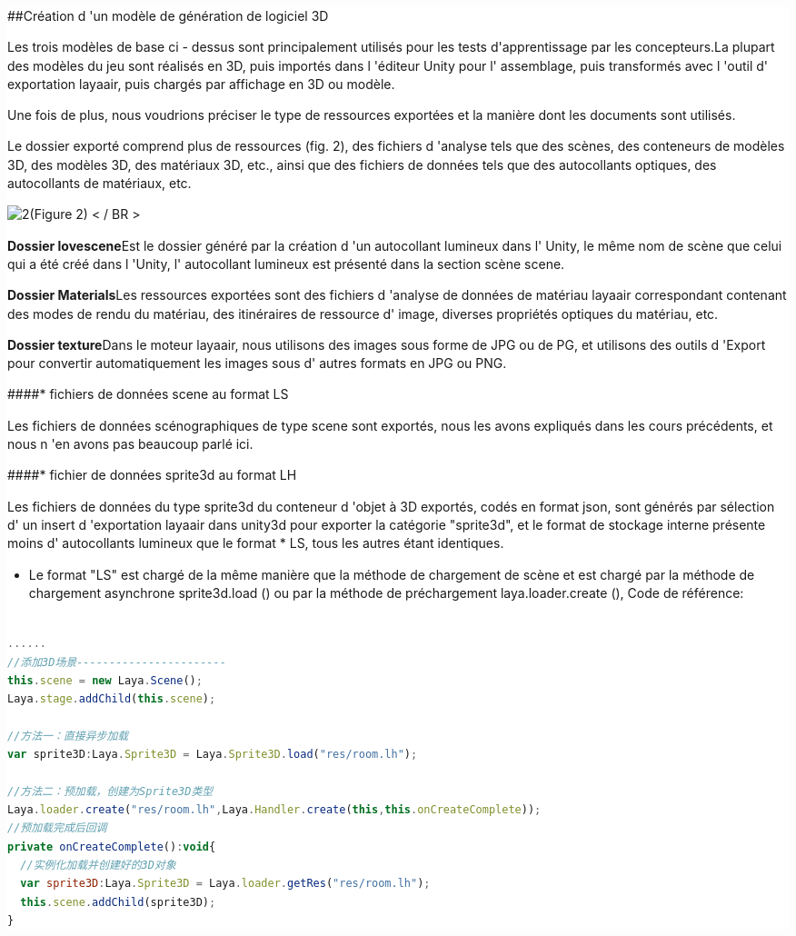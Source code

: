 


##Création d 'un modèle de génération de logiciel 3D

Les trois modèles de base ci - dessus sont principalement utilisés pour les tests d'apprentissage par les concepteurs.La plupart des modèles du jeu sont réalisés en 3D, puis importés dans l 'éditeur Unity pour l' assemblage, puis transformés avec l 'outil d' exportation layaair, puis chargés par affichage en 3D ou modèle.

Une fois de plus, nous voudrions préciser le type de ressources exportées et la manière dont les documents sont utilisés.

Le dossier exporté comprend plus de ressources (fig. 2), des fichiers d 'analyse tels que des scènes, des conteneurs de modèles 3D, des modèles 3D, des matériaux 3D, etc., ainsi que des fichiers de données tels que des autocollants optiques, des autocollants de matériaux, etc.

![2](img/2.png)(Figure 2) < / BR >

**Dossier lovescene**Est le dossier généré par la création d 'un autocollant lumineux dans l' Unity, le même nom de scène que celui qui a été créé dans l 'Unity, l' autocollant lumineux est présenté dans la section scène scene.

**Dossier Materials**Les ressources exportées sont des fichiers d 'analyse de données de matériau layaair correspondant contenant des modes de rendu du matériau, des itinéraires de ressource d' image, diverses propriétés optiques du matériau, etc.

**Dossier texture**Dans le moteur layaair, nous utilisons des images sous forme de JPG ou de PG, et utilisons des outils d 'Export pour convertir automatiquement les images sous d' autres formats en JPG ou PNG.

####* fichiers de données scene au format LS

Les fichiers de données scénographiques de type scene sont exportés, nous les avons expliqués dans les cours précédents, et nous n 'en avons pas beaucoup parlé ici.

####* fichier de données sprite3d au format LH

Les fichiers de données du type sprite3d du conteneur d 'objet à 3D exportés, codés en format json, sont générés par sélection d' un insert d 'exportation layaair dans unity3d pour exporter la catégorie "sprite3d", et le format de stockage interne présente moins d' autocollants lumineux que le format * LS, tous les autres étant identiques.

* Le format "LS" est chargé de la même manière que la méthode de chargement de scène et est chargé par la méthode de chargement asynchrone sprite3d.load () ou par la méthode de préchargement laya.loader.create (), Code de référence:


```javascript

......
//添加3D场景-----------------------
this.scene = new Laya.Scene();
Laya.stage.addChild(this.scene);

//方法一：直接异步加载
var sprite3D:Laya.Sprite3D = Laya.Sprite3D.load("res/room.lh");

//方法二：预加载，创建为Sprite3D类型
Laya.loader.create("res/room.lh",Laya.Handler.create(this,this.onCreateComplete));
//预加载完成后回调
private onCreateComplete():void{
  //实例化加载并创建好的3D对象
  var sprite3D:Laya.Sprite3D = Laya.loader.getRes("res/room.lh");
  this.scene.addChild(sprite3D);
}
```

